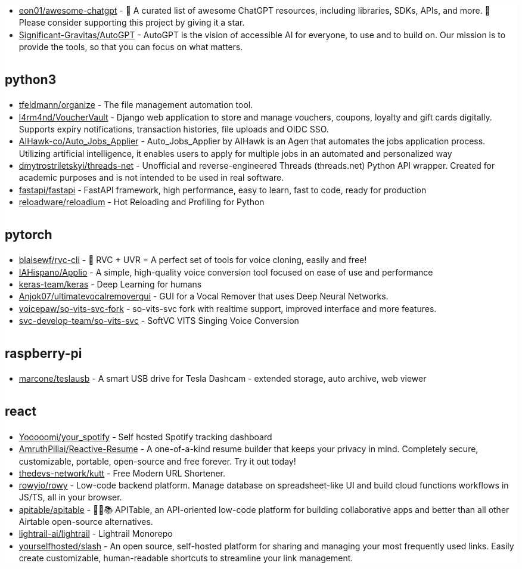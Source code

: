 - [eon01/awesome-chatgpt](https://github.com/eon01/awesome-chatgpt) - 🧠 A curated list of awesome ChatGPT resources, including libraries, SDKs, APIs, and more. 🌟 Please consider supporting this project by giving it a star.
- [Significant-Gravitas/AutoGPT](https://github.com/Significant-Gravitas/AutoGPT) - AutoGPT is the vision of accessible AI for everyone, to use and to build on. Our mission is to provide the tools, so that you can focus on what matters.

## python3 

- [tfeldmann/organize](https://github.com/tfeldmann/organize) - The file management automation tool.
- [l4rm4nd/VoucherVault](https://github.com/l4rm4nd/VoucherVault) - Django web application to store and manage vouchers, coupons, loyalty and gift cards digitally. Supports expiry notifications, transaction histories, file uploads and OIDC SSO.
- [AIHawk-co/Auto_Jobs_Applier](https://github.com/AIHawk-co/Auto_Jobs_Applier) - Auto_Jobs_Applier by AIHawk is an Agen that automates  the jobs application process. Utilizing artificial intelligence, it enables users to apply for multiple jobs in an automated and personalized way
- [dmytrostriletskyi/threads-net](https://github.com/dmytrostriletskyi/threads-net) - Unofficial and reverse-engineered Threads (threads.net) Python API wrapper. Created for academic purposes and is not intended to be used in real software.
- [fastapi/fastapi](https://github.com/fastapi/fastapi) - FastAPI framework, high performance, easy to learn, fast to code, ready for production
- [reloadware/reloadium](https://github.com/reloadware/reloadium) - Hot Reloading and Profiling for Python

## pytorch 

- [blaisewf/rvc-cli](https://github.com/blaisewf/rvc-cli) - 🚀 RVC + UVR = A perfect set of tools for voice cloning, easily and free!
- [IAHispano/Applio](https://github.com/IAHispano/Applio) - A simple, high-quality voice conversion tool focused on ease of use and performance
- [keras-team/keras](https://github.com/keras-team/keras) - Deep Learning for humans
- [Anjok07/ultimatevocalremovergui](https://github.com/Anjok07/ultimatevocalremovergui) - GUI for a Vocal Remover that uses Deep Neural Networks.
- [voicepaw/so-vits-svc-fork](https://github.com/voicepaw/so-vits-svc-fork) - so-vits-svc fork with realtime support, improved interface and more features.
- [svc-develop-team/so-vits-svc](https://github.com/svc-develop-team/so-vits-svc) - SoftVC VITS Singing Voice Conversion

## raspberry-pi 

- [marcone/teslausb](https://github.com/marcone/teslausb) - A smart USB drive for Tesla Dashcam - extended storage, auto archive, web viewer

## react 

- [Yooooomi/your_spotify](https://github.com/Yooooomi/your_spotify) - Self hosted Spotify tracking dashboard
- [AmruthPillai/Reactive-Resume](https://github.com/AmruthPillai/Reactive-Resume) - A one-of-a-kind resume builder that keeps your privacy in mind. Completely secure, customizable, portable, open-source and free forever. Try it out today!
- [thedevs-network/kutt](https://github.com/thedevs-network/kutt) - Free Modern URL Shortener.
- [rowyio/rowy](https://github.com/rowyio/rowy) - Low-code backend platform. Manage database on spreadsheet-like UI and build cloud functions workflows in JS/TS, all in your browser.
- [apitable/apitable](https://github.com/apitable/apitable) - 🚀🎉📚 APITable, an API-oriented low-code platform for building collaborative apps and better than all other Airtable open-source alternatives.
- [lightrail-ai/lightrail](https://github.com/lightrail-ai/lightrail) - Lightrail Monorepo
- [yourselfhosted/slash](https://github.com/yourselfhosted/slash) - An open source, self-hosted platform for sharing and managing your most frequently used links. Easily create customizable, human-readable shortcuts to streamline your link management.
